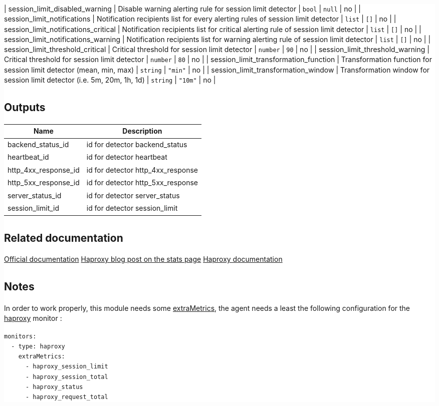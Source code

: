 | session\_limit\_disabled\_warning | Disable warning alerting rule for session limit detector | `bool` | `null` | no |
| session\_limit\_notifications | Notification recipients list for every alerting rules of session limit detector | `list` | `[]` | no |
| session\_limit\_notifications\_critical | Notification recipients list for critical alerting rule of session limit detector | `list` | `[]` | no |
| session\_limit\_notifications\_warning | Notification recipients list for warning alerting rule of session limit detector | `list` | `[]` | no |
| session\_limit\_threshold\_critical | Critical threshold for session limit detector | `number` | `90` | no |
| session\_limit\_threshold\_warning | Critical threshold for session limit detector | `number` | `80` | no |
| session\_limit\_transformation\_function | Transformation function for session limit detector (mean, min, max) | `string` | `"min"` | no |
| session\_limit\_transformation\_window | Transformation window for session limit detector (i.e. 5m, 20m, 1h, 1d) | `string` | `"10m"` | no |

## Outputs

| Name | Description |
|------|-------------|
| backend\_status\_id | id for detector backend\_status |
| heartbeat\_id | id for detector heartbeat |
| http\_4xx\_response\_id | id for detector http\_4xx\_response |
| http\_5xx\_response\_id | id for detector http\_5xx\_response |
| server\_status\_id | id for detector server\_status |
| session\_limit\_id | id for detector session\_limit |

## Related documentation

[Official documentation](https://docs.signalfx.com/en/latest/integrations/agent/monitors/haproxy.html)
[Haproxy blog post on the stats page](https://www.haproxy.com/fr/blog/exploring-the-haproxy-stats-page/)
[Haproxy documentation](https://cbonte.github.io/haproxy-dconv/2.0/configuration.html)

## Notes

In order to work properly, this module needs some [extraMetrics](https://docs.signalfx.com/en/latest/integrations/agent/monitors/haproxy.html#non-default-metrics-version-4-7-0), the agent needs a least the following configuration for the [haproxy](https://docs.signalfx.com/en/latest/integrations/agent/monitors/haproxy.html) monitor :

```
monitors:
  - type: haproxy
    extraMetrics:
      - haproxy_session_limit
      - haproxy_session_total
      - haproxy_status
      - haproxy_request_total
```

